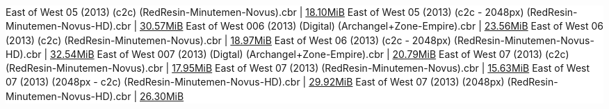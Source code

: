 East of West 05 (2013) (c2c) (RedResin-Minutemen-Novus).cbr | [18.10MiB](https://pan.baidu.com/s/1mi03MOg#list/path=%2F0-Day%20Week%20of%202013%20Q3%2F0-Day%20Week%20of%202013.08.14%2F%E3%82%AF%E3%82%A8%E3%82%A6%E3%82%BD%E3%82%B5%E3%82%B5%E3%82%AD%E3%82%AA%E3%82%B5%E3%82%A2%E3%82%AF%E3%82%BF%E3%82%B7%E3%82%BF%E3%82%A2%E3%82%A4%E3%82%AA%E3%82%AD%E3%82%BD%E3%82%A6%E3%82%A4%E3%82%A4%E3%82%AA%E3%82%BD%E3%82%AB%E3%82%BB%E3%82%AF%E3%82%A2%E3%82%A4%E3%82%A2%E3%82%B7%E3%82%B7&parentPath=%2F0-Day%20Week%20of%202013%20Q3)
East of West 05 (2013) (c2c - 2048px) (RedResin-Minutemen-Novus-HD).cbr | [30.57MiB](https://pan.baidu.com/s/1mi03MOg#list/path=%2F0-Day%20Week%20of%202013%20Q3%2F0-Day%20Week%20of%202013.08.14%2F%E3%82%B5%E3%82%A8%E3%82%AD%E3%82%A8%E3%82%A2%E3%82%BF%E3%82%B9%E3%82%BB%E3%82%B5%E3%82%BF%E3%82%BD%E3%82%AB%E3%82%A4%E3%82%B3%E3%82%AA%E3%82%AA%E3%82%B1%E3%82%AA%E3%82%B9%E3%82%B1%E3%82%A2%E3%82%AA%E3%82%AA%E3%82%B1%E3%82%A4%E3%82%B7%E3%82%B9%E3%82%A4%E3%82%BD%E3%82%A6%E3%82%AB%E3%82%AD&parentPath=%2F0-Day%20Week%20of%202013%20Q3)
East of West 006 (2013) (Digital) (Archangel+Zone-Empire).cbr | [23.56MiB](https://pan.baidu.com/s/1hscVsvq#list/path=%2F0-Day%20Week%20of%202013%20Q3%2F0-Day%20Week%20of%202013.09.25%2F%E3%82%AA%E3%82%A4%E3%82%A2%E3%82%AF%E3%82%AF%E3%82%AF%E3%82%A4%E3%82%BF%E3%82%A4%E3%82%A6%E3%82%AD%E3%82%B1%E3%82%AD%E3%82%AD%E3%82%AD%E3%82%B5%E3%82%A8%E3%82%B1%E3%82%BD%E3%82%A6%E3%82%BB%E3%82%A4%E3%82%B5%E3%82%BF%E3%82%BB%E3%82%B7%E3%82%BF%E3%82%B3%E3%82%B5%E3%82%B1%E3%82%B1%E3%82%BF&parentPath=%2F0-Day%20Week%20of%202013%20Q3)
East of West 06 (2013) (c2c) (RedResin-Minutemen-Novus).cbr | [18.97MiB](https://pan.baidu.com/s/1hscVsvq#list/path=%2F0-Day%20Week%20of%202013%20Q3%2F0-Day%20Week%20of%202013.09.25%2F%E3%82%A8%E3%82%B5%E3%82%BB%E3%82%AB%E3%82%BF%E3%82%A8%E3%82%AA%E3%82%B7%E3%82%B3%E3%82%A8%E3%82%AA%E3%82%AA%E3%82%B5%E3%82%BF%E3%82%A6%E3%82%A8%E3%82%B7%E3%82%B9%E3%82%A8%E3%82%AD%E3%82%B9%E3%82%B7%E3%82%BF%E3%82%BD%E3%82%BD%E3%82%B1%E3%82%A6%E3%82%AF%E3%82%AA%E3%82%B9%E3%82%B1%E3%82%A4&parentPath=%2F0-Day%20Week%20of%202013%20Q3)
East of West 06 (2013) (c2c - 2048px) (RedResin-Minutemen-Novus-HD).cbr | [32.54MiB](https://pan.baidu.com/s/1hscVsvq#list/path=%2F0-Day%20Week%20of%202013%20Q3%2F0-Day%20Week%20of%202013.09.25%2F%E3%82%A8%E3%82%AA%E3%82%A4%E3%82%AD%E3%82%AB%E3%82%B5%E3%82%B7%E3%82%B5%E3%82%A2%E3%82%BD%E3%82%B3%E3%82%A4%E3%82%AD%E3%82%B9%E3%82%B7%E3%82%A2%E3%82%BB%E3%82%A4%E3%82%A6%E3%82%A4%E3%82%B5%E3%82%AB%E3%82%A6%E3%82%B9%E3%82%BD%E3%82%B1%E3%82%AD%E3%82%A2%E3%82%BD%E3%82%AA%E3%82%A2%E3%82%A4&parentPath=%2F0-Day%20Week%20of%202013%20Q3)
East of West 007 (2013) (Digtal) (Archangel+Zone-Empire).cbr | [20.79MiB](https://pan.baidu.com/s/1kV1lMib#list/path=%2F0-Day%20Week%20of%202013%20Q4%2F0-Day%20Week%20of%202013.11.06%2F%E3%82%B5%E3%82%BD%E3%82%BD%E3%82%A2%E3%82%A2%E3%82%B7%E3%82%B1%E3%82%B7%E3%82%B9%E3%82%AD%E3%82%B7%E3%82%BD%E3%82%A8%E3%82%AA%E3%82%B1%E3%82%A2%E3%82%BD%E3%82%AF%E3%82%A2%E3%82%AF%E3%82%AF%E3%82%A2%E3%82%AD%E3%82%AA%E3%82%A2%E3%82%B1%E3%82%BD%E3%82%AA%E3%82%B3%E3%82%B7%E3%82%AD%E3%82%A6&parentPath=%2F0-Day%20Week%20of%202013%20Q4)
East of West 07 (2013) (c2c) (RedResin-Minutemen-Novus).cbr | [17.95MiB](https://pan.baidu.com/s/1kV1lMib#list/path=%2F0-Day%20Week%20of%202013%20Q4%2F0-Day%20Week%20of%202013.11.06%2F%E3%82%A8%E3%82%AF%E3%82%BB%E3%82%AD%E3%82%BB%E3%82%A8%E3%82%B9%E3%82%B5%E3%82%B9%E3%82%B1%E3%82%AD%E3%82%A6%E3%82%AD%E3%82%B7%E3%82%AF%E3%82%A8%E3%82%BD%E3%82%AF%E3%82%A4%E3%82%AD%E3%82%B1%E3%82%AD%E3%82%B3%E3%82%AD%E3%82%AB%E3%82%A6%E3%82%BB%E3%82%AD%E3%82%B7%E3%82%B1%E3%82%BD%E3%82%B5&parentPath=%2F0-Day%20Week%20of%202013%20Q4)
East of West 07 (2013) (RedResin-Minutemen-Novus).cbr | [15.63MiB](https://pan.baidu.com/s/1kV1lMib#list/path=%2F0-Day%20Week%20of%202013%20Q4%2F0-Day%20Week%20of%202013.11.06%2F%E3%82%BB%E3%82%BB%E3%82%A6%E3%82%A8%E3%82%AD%E3%82%AF%E3%82%B5%E3%82%B3%E3%82%B5%E3%82%B9%E3%82%AB%E3%82%A6%E3%82%B7%E3%82%BB%E3%82%AA%E3%82%A2%E3%82%AB%E3%82%AB%E3%82%B3%E3%82%AF%E3%82%AB%E3%82%AD%E3%82%B3%E3%82%A2%E3%82%BB%E3%82%BB%E3%82%AB%E3%82%B7%E3%82%AB%E3%82%A2%E3%82%B1%E3%82%B5&parentPath=%2F0-Day%20Week%20of%202013%20Q4)
East of West 07 (2013) (2048px - c2c) (RedResin-Minutemen-Novus-HD).cbr | [29.92MiB](https://pan.baidu.com/s/1pKLgpdh#list/path=%2FNovus%20-%20Week%20of%202015%20Q1%2FNovus%20-%20Week%20of%202015-01-14%2F%E3%82%A6%E3%82%AA%E3%82%A2%E3%82%AB%E3%82%B3%E3%82%AD%E3%82%A6%E3%82%A2%E3%82%A2%E3%82%AA%E3%82%AD%E3%82%A2%E3%82%AB%E3%82%A4%E3%82%A6%E3%82%BB%E3%82%BF%E3%82%BF%E3%82%B7%E3%82%AD%E3%82%A6%E3%82%B3%E3%82%BF%E3%82%BB%E3%82%AD%E3%82%BB%E3%82%A4%E3%82%AF%E3%82%BB%E3%82%AF%E3%82%A6%E3%82%A8&parentPath=%2FNovus%20-%20Week%20of%202015%20Q1)
East of West 07 (2013) (2048px) (RedResin-Minutemen-Novus-HD).cbr | [26.30MiB](https://pan.baidu.com/s/1kV1lMib#list/path=%2F0-Day%20Week%20of%202013%20Q4%2F0-Day%20Week%20of%202013.11.06%2F%E3%82%B3%E3%82%A4%E3%82%BF%E3%82%B7%E3%82%AA%E3%82%AD%E3%82%A8%E3%82%BB%E3%82%A4%E3%82%A4%E3%82%A6%E3%82%B9%E3%82%B7%E3%82%AA%E3%82%A6%E3%82%A6%E3%82%BB%E3%82%BF%E3%82%A8%E3%82%BF%E3%82%B3%E3%82%B9%E3%82%BF%E3%82%A2%E3%82%AF%E3%82%B3%E3%82%B9%E3%82%AA%E3%82%B1%E3%82%BB%E3%82%B3%E3%82%BB&parentPath=%2F0-Day%20Week%20of%202013%20Q4)